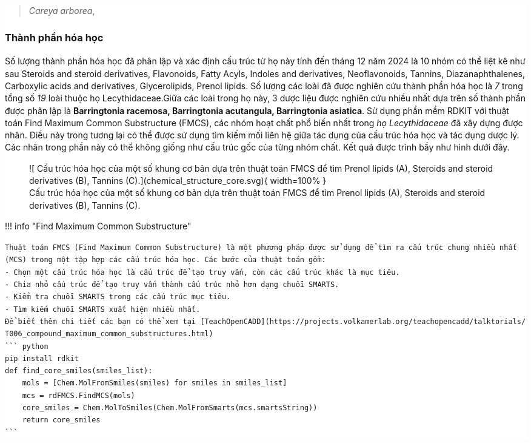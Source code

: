 >*Careya arborea*,

### Thành phần hóa học 

Số lượng thành phần hóa học đã phân lập và xác định cấu trúc từ họ này tính đến tháng 12 năm 2024 là 10 nhóm có thể liệt kê như sau Steroids and steroid derivatives, Flavonoids, Fatty Acyls, Indoles and derivatives, Neoflavonoids, Tannins, Diazanaphthalenes, Carboxylic acids and derivatives, Glycerolipids, Prenol lipids. Số lượng các loài đã được nghiên cứu thành phần hóa học là *7* trong tổng số *19* loài thuộc họ Lecythidaceae.Giữa các loài trong họ này, 3 dược liệu được nghiên cứu nhiều nhất dựa trên số thành phần được phân lập là **Barringtonia racemosa, Barringtonia acutangula, Barringtonia asiatica**. Sử dụng phần mềm RDKIT với thuật toán  Find Maximum Common Substructure (FMCS), các nhóm hoạt chất phổ biến nhất trong *họ Lecythidaceae* đã xây dựng được nhân. Điều này trong tương lại có thể được sử dụng tìm kiếm mối liên hệ giữa tác dụng của cấu trúc hóa học và tác dụng dược lý. Các nhân trong phần này có thể không giống như cấu trúc gốc của từng nhóm chất. Kết quả được trình bầy như hình dưới đây.

<figure markdown="span">
    ![ Cấu trúc hóa học của một số khung cơ bản dựa trên thuật toán FMCS để tìm Prenol lipids (A), Steroids and steroid derivatives (B), Tannins (C).](chemical_structure_core.svg){ width=100% }
    <figcaption> Cấu trúc hóa học của một số khung cơ bản dựa trên thuật toán FMCS để tìm Prenol lipids (A), Steroids and steroid derivatives (B), Tannins (C).</figcaption>
</figure>


!!! info  "Find Maximum Common Substructure"
    
    Thuật toán FMCS (Find Maximum Common Substructure) là một phương pháp được sử dụng để tìm ra cấu trúc chung nhiều nhất (MCS) trong một tập hợp các cấu trúc hóa học. Các bước của thuật toán gồm:
    - Chọn một cấu trúc hóa học là cấu trúc để tạo truy vấn, còn các cấu trúc khác là mục tiêu.
    - Chia nhỏ cấu trúc để tạo truy vấn thành cấu trúc nhỏ hơn dạng chuỗi SMARTS.
    - Kiểm tra chuỗi SMARTS trong các cấu trúc mục tiêu.
    - Tìm kiếm chuỗi SMARTS xuất hiện nhiều nhất.
    Để biết thêm chi tiết các bạn có thể xem tại [TeachOpenCADD](https://projects.volkamerlab.org/teachopencadd/talktorials/T006_compound_maximum_common_substructures.html)
    ``` python
    pip install rdkit
    def find_core_smiles(smiles_list):
        mols = [Chem.MolFromSmiles(smiles) for smiles in smiles_list]
        mcs = rdFMCS.FindMCS(mols)
        core_smiles = Chem.MolToSmiles(Chem.MolFromSmarts(mcs.smartsString))
        return core_smiles
    ```
